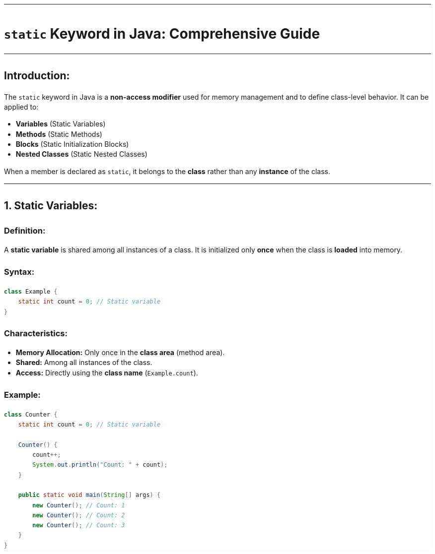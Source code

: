 

---

# **`static` Keyword in Java: Comprehensive Guide**


---


## **Introduction:**

The `static` keyword in Java is a **non-access modifier** used for memory management and to define class-level behavior. It can be applied to:

- **Variables** (Static Variables)
- **Methods** (Static Methods)
- **Blocks** (Static Initialization Blocks)
- **Nested Classes** (Static Nested Classes)

When a member is declared as `static`, it belongs to the **class** rather than any **instance** of the class.

---

## **1. Static Variables:**

### **Definition:**

A **static variable** is shared among all instances of a class. It is initialized only **once** when the class is **loaded** into memory.

### **Syntax:**

```java
class Example {
    static int count = 0; // Static variable
}
```

### **Characteristics:**

- **Memory Allocation:** Only once in the **class area** (method area).
- **Shared:** Among all instances of the class.
- **Access:** Directly using the **class name** (`Example.count`).

### **Example:**

```java
class Counter {
    static int count = 0; // Static variable
	
    Counter() {
        count++;
        System.out.println("Count: " + count);
    }
	
    public static void main(String[] args) {
        new Counter(); // Count: 1
        new Counter(); // Count: 2
        new Counter(); // Count: 3
    }
}
```
